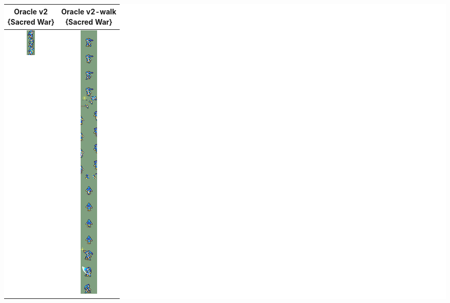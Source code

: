 
|Oracle v2 <br> {Sacred War}|Oracle v2-walk <br> {Sacred War}|
| :---: | :---: |
|<img alt="Oracle v2 {Sacred War}-stand" src="Oracle v2 {Sacred War}-stand.png" />|<img alt="Oracle v2 {Sacred War}-walk" src="Oracle v2 {Sacred War}-walk.png" />|


